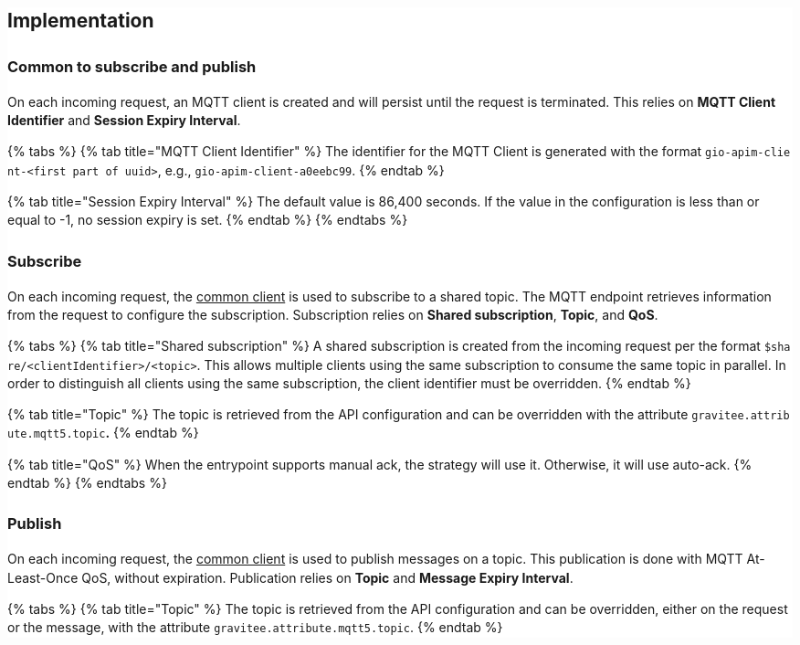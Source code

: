 ## Implementation

### Common to subscribe and publish

On each incoming request, an MQTT client is created and will persist until the request is terminated. This relies on **MQTT Client Identifier** and **Session Expiry Interval**.

{% tabs %}
{% tab title="MQTT Client Identifier" %}
The identifier for the MQTT Client is generated with the format `gio-apim-client-<first part of uuid>`, e.g., `gio-apim-client-a0eebc99`.
{% endtab %}

{% tab title="Session Expiry Interval" %}
The default value is 86,400 seconds. If the value in the configuration is less than or equal to -1, no session expiry is set.
{% endtab %}
{% endtabs %}

### Subscribe

On each incoming request, the [common client](mqtt5.md#common-to-subscribe-and-publish) is used to subscribe to a shared topic. The MQTT endpoint retrieves information from the request to configure the subscription. Subscription relies on **Shared subscription**, **Topic**, and **QoS**.

{% tabs %}
{% tab title="Shared subscription" %}
A shared subscription is created from the incoming request per the format `$share/<clientIdentifier>/<topic>`. This allows multiple clients using the same subscription to consume the same topic in parallel. In order to distinguish all clients using the same subscription, the client identifier must be overridden.
{% endtab %}

{% tab title="Topic" %}
The topic is retrieved from the API configuration and can be overridden with the attribute `gravitee.attribute.mqtt5.topic`**.**
{% endtab %}

{% tab title="QoS" %}
When the entrypoint supports manual ack, the strategy will use it. Otherwise, it will use auto-ack.
{% endtab %}
{% endtabs %}

### Publish

On each incoming request, the [common client](mqtt5.md#common-to-subscribe-and-publish) is used to publish messages on a topic. This publication is done with MQTT At-Least-Once QoS, without expiration. Publication relies on **Topic** and **Message Expiry Interval**.

{% tabs %}
{% tab title="Topic" %}
The topic is retrieved from the API configuration and can be overridden, either on the request or the message, with the attribute `gravitee.attribute.mqtt5.topic`.
{% endtab %}
